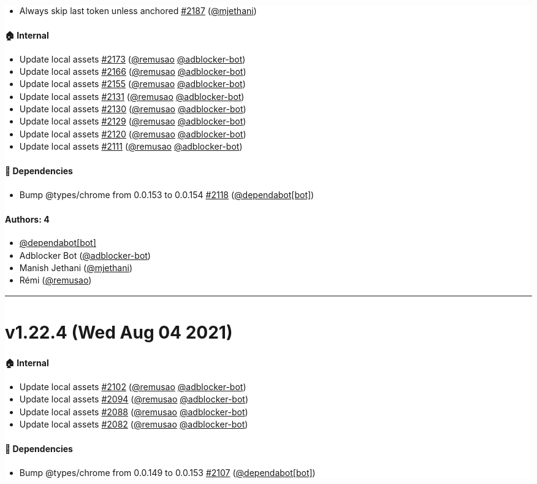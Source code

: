 - Always skip last token unless anchored [#2187](https://github.com/cliqz-oss/adblocker/pull/2187) ([@mjethani](https://github.com/mjethani))

#### :house: Internal

- Update local assets [#2173](https://github.com/cliqz-oss/adblocker/pull/2173) ([@remusao](https://github.com/remusao) [@adblocker-bot](https://github.com/adblocker-bot))
- Update local assets [#2166](https://github.com/cliqz-oss/adblocker/pull/2166) ([@remusao](https://github.com/remusao) [@adblocker-bot](https://github.com/adblocker-bot))
- Update local assets [#2155](https://github.com/cliqz-oss/adblocker/pull/2155) ([@remusao](https://github.com/remusao) [@adblocker-bot](https://github.com/adblocker-bot))
- Update local assets [#2131](https://github.com/cliqz-oss/adblocker/pull/2131) ([@remusao](https://github.com/remusao) [@adblocker-bot](https://github.com/adblocker-bot))
- Update local assets [#2130](https://github.com/cliqz-oss/adblocker/pull/2130) ([@remusao](https://github.com/remusao) [@adblocker-bot](https://github.com/adblocker-bot))
- Update local assets [#2129](https://github.com/cliqz-oss/adblocker/pull/2129) ([@remusao](https://github.com/remusao) [@adblocker-bot](https://github.com/adblocker-bot))
- Update local assets [#2120](https://github.com/cliqz-oss/adblocker/pull/2120) ([@remusao](https://github.com/remusao) [@adblocker-bot](https://github.com/adblocker-bot))
- Update local assets [#2111](https://github.com/cliqz-oss/adblocker/pull/2111) ([@remusao](https://github.com/remusao) [@adblocker-bot](https://github.com/adblocker-bot))

#### :nut_and_bolt: Dependencies

- Bump @types/chrome from 0.0.153 to 0.0.154 [#2118](https://github.com/cliqz-oss/adblocker/pull/2118) ([@dependabot[bot]](https://github.com/dependabot[bot]))

#### Authors: 4

- [@dependabot[bot]](https://github.com/dependabot[bot])
- Adblocker Bot ([@adblocker-bot](https://github.com/adblocker-bot))
- Manish Jethani ([@mjethani](https://github.com/mjethani))
- Rémi ([@remusao](https://github.com/remusao))

---

# v1.22.4 (Wed Aug 04 2021)

#### :house: Internal

- Update local assets [#2102](https://github.com/cliqz-oss/adblocker/pull/2102) ([@remusao](https://github.com/remusao) [@adblocker-bot](https://github.com/adblocker-bot))
- Update local assets [#2094](https://github.com/cliqz-oss/adblocker/pull/2094) ([@remusao](https://github.com/remusao) [@adblocker-bot](https://github.com/adblocker-bot))
- Update local assets [#2088](https://github.com/cliqz-oss/adblocker/pull/2088) ([@remusao](https://github.com/remusao) [@adblocker-bot](https://github.com/adblocker-bot))
- Update local assets [#2082](https://github.com/cliqz-oss/adblocker/pull/2082) ([@remusao](https://github.com/remusao) [@adblocker-bot](https://github.com/adblocker-bot))

#### :nut_and_bolt: Dependencies

- Bump @types/chrome from 0.0.149 to 0.0.153 [#2107](https://github.com/cliqz-oss/adblocker/pull/2107) ([@dependabot[bot]](https://github.com/dependabot[bot]))
